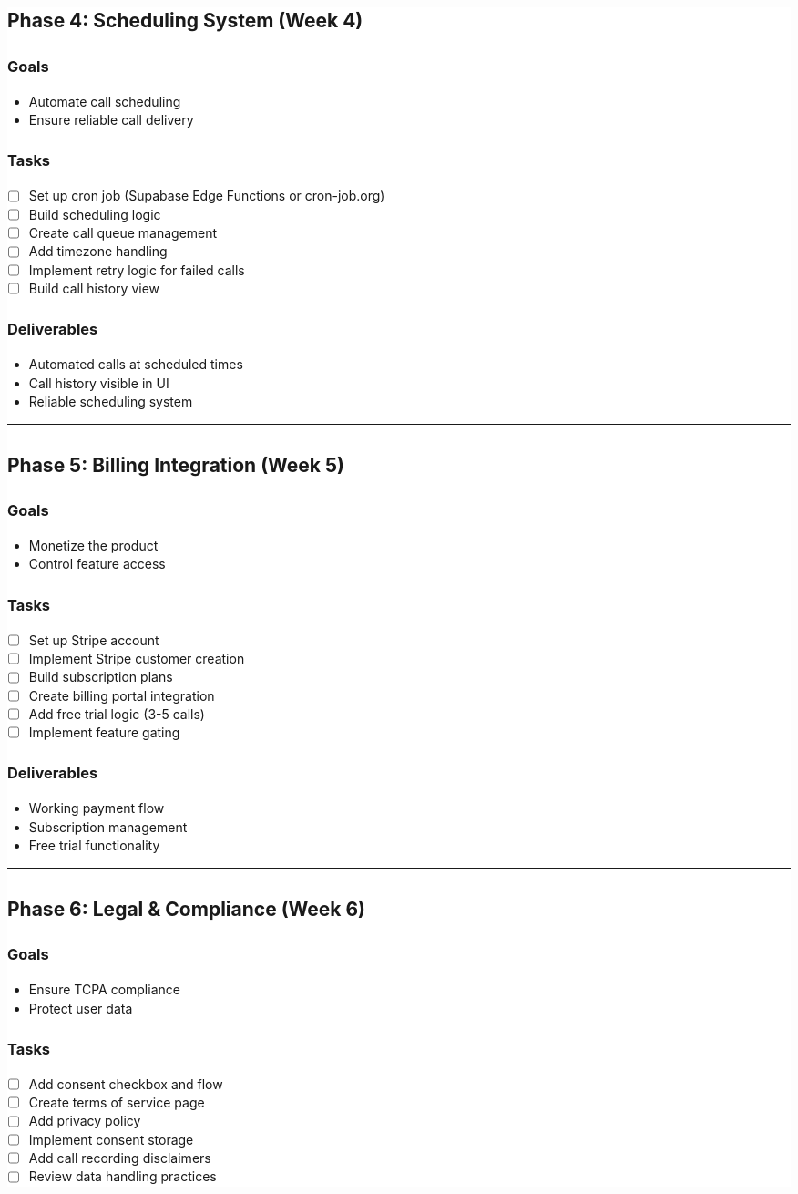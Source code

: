 
## Phase 4: Scheduling System (Week 4)
### Goals
- Automate call scheduling
- Ensure reliable call delivery

### Tasks
- [ ] Set up cron job (Supabase Edge Functions or cron-job.org)
- [ ] Build scheduling logic
- [ ] Create call queue management
- [ ] Add timezone handling
- [ ] Implement retry logic for failed calls
- [ ] Build call history view

### Deliverables
- Automated calls at scheduled times
- Call history visible in UI
- Reliable scheduling system

---

## Phase 5: Billing Integration (Week 5)
### Goals
- Monetize the product
- Control feature access

### Tasks
- [ ] Set up Stripe account
- [ ] Implement Stripe customer creation
- [ ] Build subscription plans
- [ ] Create billing portal integration
- [ ] Add free trial logic (3-5 calls)
- [ ] Implement feature gating

### Deliverables
- Working payment flow
- Subscription management
- Free trial functionality

---

## Phase 6: Legal & Compliance (Week 6)
### Goals
- Ensure TCPA compliance
- Protect user data

### Tasks
- [ ] Add consent checkbox and flow
- [ ] Create terms of service page
- [ ] Add privacy policy
- [ ] Implement consent storage
- [ ] Add call recording disclaimers
- [ ] Review data handling practices
